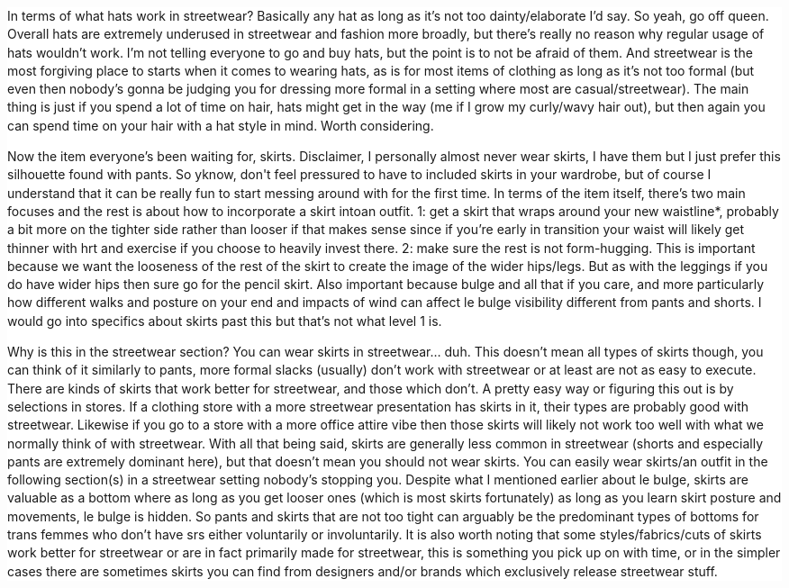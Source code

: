 In terms of what hats work in streetwear? Basically any hat as long as it’s not
too dainty/elaborate I’d say. So yeah, go off queen. Overall hats are extremely
underused in streetwear and fashion more broadly, but there’s really no reason
why regular usage of hats wouldn’t work. I’m not telling everyone to go and buy
hats, but the point is to not be afraid of them. And streetwear is the most
forgiving place to starts when it comes to wearing hats, as is for most items of
clothing as long as it’s not too formal (but even then nobody’s gonna be judging
you for dressing more formal in a setting where most are casual/streetwear). The
main thing is just if you spend a lot of time on hair, hats might get in the way
(me if I grow my curly/wavy hair out), but then again you can spend time on your
hair with a hat style in mind. Worth considering.

Now the item everyone’s been waiting for, skirts. Disclaimer, I personally
almost never wear skirts, I have them but I just prefer this silhouette found
with pants. So yknow, don't feel pressured to have to included skirts in your
wardrobe, but of course I understand that it can be really fun to start messing
around with for the first time. In terms of the item itself, there’s two main
focuses and the rest is about how to incorporate a skirt intoan outfit. 1: get a
skirt that wraps around your new waistline*, probably a bit more on the tighter
side rather than looser if that makes sense since if you’re early in transition
your waist will likely get thinner with hrt and exercise if you choose to 
heavily invest there. 2: make sure the rest is not form-hugging. This is
important because we want the looseness of the rest of the skirt to create the
image of the wider hips/legs. But as with the leggings if you do have wider hips
then sure go for the pencil skirt. Also important because bulge and all that if
you care, and more particularly how different walks and posture on your end and
impacts of wind can affect le bulge visibility different from pants and shorts.
I would go into specifics about skirts past this but that’s not what level 1 is.

Why is this in the streetwear section? You can wear skirts in streetwear… duh. 
This doesn’t mean all types of skirts though, you can think of it similarly to
pants, more formal slacks (usually) don’t work with streetwear or at least are
not as easy to execute. There are kinds of skirts that work better for
streetwear, and those which don’t. A pretty easy way or figuring this out is by
selections in stores. If a clothing store with a more streetwear presentation 
has skirts in it, their types are probably good with streetwear. Likewise if you
go to a store with a more office attire vibe then those skirts will likely not
work too well with what we normally think of with streetwear. With all that
being said, skirts are generally less common in streetwear (shorts and
especially pants are extremely dominant here), but that doesn’t mean you should
not wear skirts. You can easily wear skirts/an outfit in the following 
section(s) in a streetwear setting nobody’s stopping you. Despite what I
mentioned earlier about le bulge, skirts are valuable as a bottom where as long
as you get looser ones (which is most skirts fortunately) as long as you learn
skirt posture and movements, le bulge is hidden. So pants and skirts that are 
not too tight can arguably be the predominant types of bottoms for trans femmes
who don’t have srs either voluntarily or involuntarily. It is also worth noting
that some styles/fabrics/cuts of skirts work better for streetwear or are in
fact primarily made for streetwear, this is something you pick up on with time,
or in the simpler cases there are sometimes skirts you can find from designers
and/or brands which exclusively release streetwear stuff.
